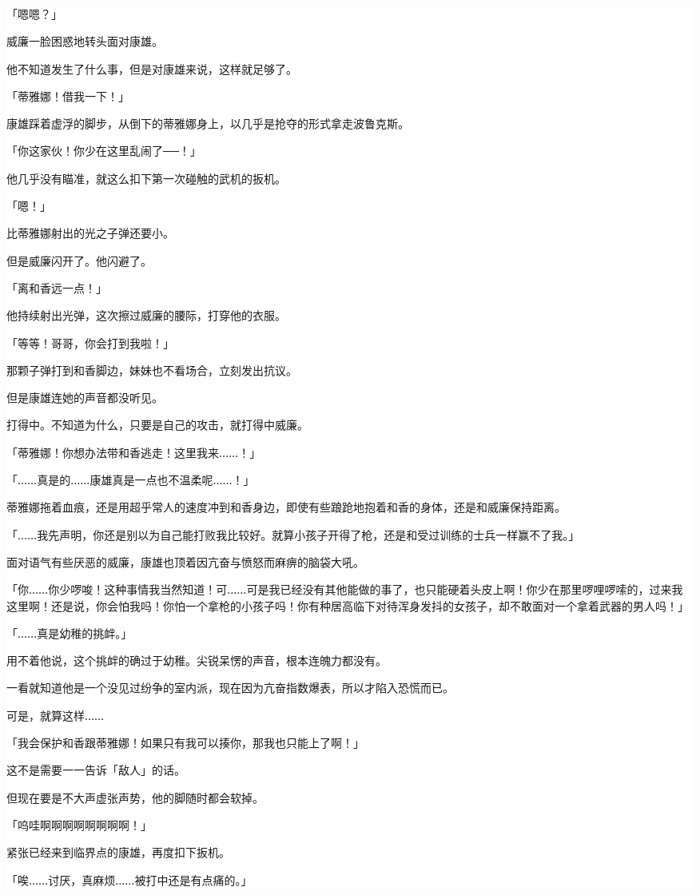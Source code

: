 「嗯嗯？」

威廉一脸困惑地转头面对康雄。

他不知道发生了什么事，但是对康雄来说，这样就足够了。

「蒂雅娜！借我一下！」

康雄踩着虚浮的脚步，从倒下的蒂雅娜身上，以几乎是抢夺的形式拿走波鲁克斯。

「你这家伙！你少在这里乱闹了──！」

他几乎没有瞄准，就这么扣下第一次碰触的武机的扳机。

「嗯！」

比蒂雅娜射出的光之子弹还要小。

但是威廉闪开了。他闪避了。

「离和香远一点！」

他持续射出光弹，这次擦过威廉的腰际，打穿他的衣服。

「等等！哥哥，你会打到我啦！」

那颗子弹打到和香脚边，妹妹也不看场合，立刻发出抗议。

但是康雄连她的声音都没听见。

打得中。不知道为什么，只要是自己的攻击，就打得中威廉。

「蒂雅娜！你想办法带和香逃走！这里我来……！」

「……真是的……康雄真是一点也不温柔呢……！」

蒂雅娜拖着血痕，还是用超乎常人的速度冲到和香身边，即使有些踉跄地抱着和香的身体，还是和威廉保持距离。

「……我先声明，你还是别以为自己能打败我比较好。就算小孩子开得了枪，还是和受过训练的士兵一样赢不了我。」

面对语气有些厌恶的威廉，康雄也顶着因亢奋与愤怒而麻痹的脑袋大吼。

「你……你少啰唆！这种事情我当然知道！可……可是我已经没有其他能做的事了，也只能硬着头皮上啊！你少在那里啰哩啰嗦的，过来我这里啊！还是说，你会怕我吗！你怕一个拿枪的小孩子吗！你有种居高临下对待浑身发抖的女孩子，却不敢面对一个拿着武器的男人吗！」

「……真是幼稚的挑衅。」

用不着他说，这个挑衅的确过于幼稚。尖锐呆愣的声音，根本连魄力都没有。

一看就知道他是一个没见过纷争的室内派，现在因为亢奋指数爆表，所以才陷入恐慌而已。

可是，就算这样……

「我会保护和香跟蒂雅娜！如果只有我可以揍你，那我也只能上了啊！」

这不是需要一一告诉「敌人」的话。

但现在要是不大声虚张声势，他的脚随时都会软掉。

「呜哇啊啊啊啊啊啊啊啊！」

紧张已经来到临界点的康雄，再度扣下扳机。

「唉……讨厌，真麻烦……被打中还是有点痛的。」
